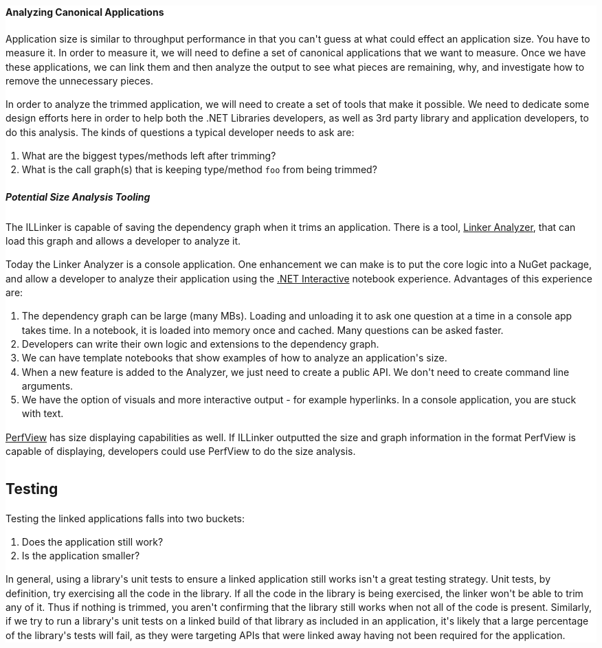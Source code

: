 #### Analyzing Canonical Applications

Application size is similar to throughput performance in that you can't guess at what could effect an application size. You have to measure it. In order to measure it, we will need to define a set of canonical applications that we want to measure. Once we have these applications, we can link them and then analyze the output to see what pieces are remaining, why, and investigate how to remove the unnecessary pieces.

In order to analyze the trimmed application, we will need to create a set of tools that make it possible. We need to dedicate some design efforts here in order to help both the .NET Libraries developers, as well as 3rd party library and application developers, to do this analysis. The kinds of questions a typical developer needs to ask are:

1. What are the biggest types/methods left after trimming?
2. What is the call graph(s) that is keeping type/method `foo` from being trimmed?

##### Potential Size Analysis Tooling

The ILLinker is capable of saving the dependency graph when it trims an application. There is a tool, [Linker Analyzer](https://github.com/mono/linker/tree/d3eb4ea8179516b0554a3d3089c71062496bd6f0/src/analyzer), that can load this graph and allows a developer to analyze it.

Today the Linker Analyzer is a console application. One enhancement we can make is to put the core logic into a NuGet package, and allow a developer to analyze their application using the [.NET Interactive](https://github.com/dotnet/interactive/blob/master/README.md) notebook experience. Advantages of this experience are:

1. The dependency graph can be large (many MBs). Loading and unloading it to ask one question at a time in a console app takes time. In a notebook, it is loaded into memory once and cached. Many questions can be asked faster.
2. Developers can write their own logic and extensions to the dependency graph.
3. We can have template notebooks that show examples of how to analyze an application's size.
4. When a new feature is added to the Analyzer, we just need to create a public API. We don't need to create command line arguments.
5. We have the option of visuals and more interactive output - for example hyperlinks. In a console application, you are stuck with text.

[PerfView](https://github.com/microsoft/perfview/) has size displaying capabilities as well. If ILLinker outputted the size and graph information in the format PerfView is capable of displaying, developers could use PerfView to do the size analysis.

## Testing

Testing the linked applications falls into two buckets:
1. Does the application still work?
2. Is the application smaller?

In general, using a library's unit tests to ensure a linked application still works isn't a great testing strategy. Unit tests, by definition, try exercising all the code in the library. If all the code in the library is being exercised, the linker won't be able to trim any of it. Thus if nothing is trimmed, you aren't confirming that the library still works when not all of the code is present. Similarly, if we try to run a library's unit tests on a linked build of that library as included in an application, it's likely that a large percentage of the library's tests will fail, as they were targeting APIs that were linked away having not been required for the application.
